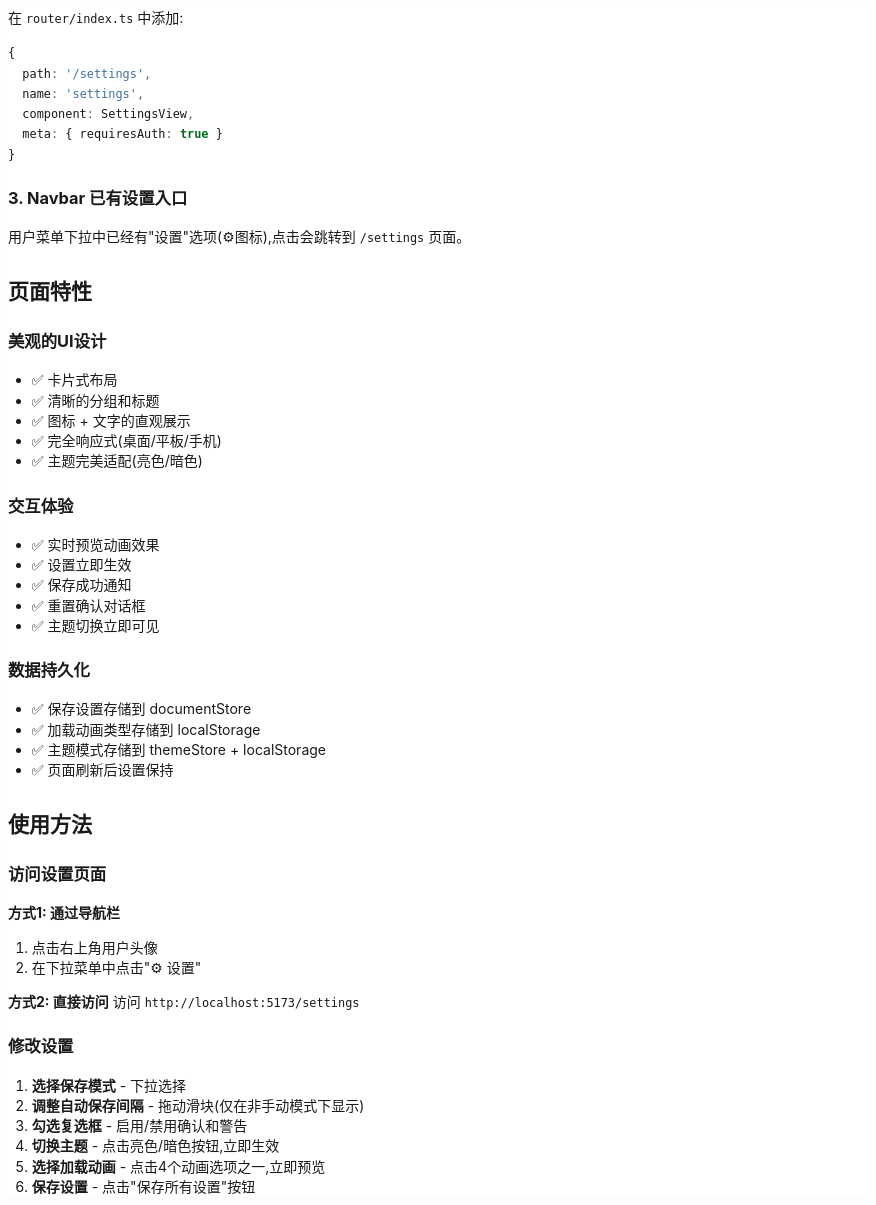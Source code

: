在 `router/index.ts` 中添加:
```typescript
{
  path: '/settings',
  name: 'settings',
  component: SettingsView,
  meta: { requiresAuth: true }
}
```

### 3. Navbar 已有设置入口

用户菜单下拉中已经有"设置"选项(⚙️图标),点击会跳转到 `/settings` 页面。

## 页面特性

### 美观的UI设计
- ✅ 卡片式布局
- ✅ 清晰的分组和标题
- ✅ 图标 + 文字的直观展示
- ✅ 完全响应式(桌面/平板/手机)
- ✅ 主题完美适配(亮色/暗色)

### 交互体验
- ✅ 实时预览动画效果
- ✅ 设置立即生效
- ✅ 保存成功通知
- ✅ 重置确认对话框
- ✅ 主题切换立即可见

### 数据持久化
- ✅ 保存设置存储到 documentStore
- ✅ 加载动画类型存储到 localStorage
- ✅ 主题模式存储到 themeStore + localStorage
- ✅ 页面刷新后设置保持

## 使用方法

### 访问设置页面

**方式1: 通过导航栏**
1. 点击右上角用户头像
2. 在下拉菜单中点击"⚙️ 设置"

**方式2: 直接访问**
访问 `http://localhost:5173/settings`

### 修改设置

1. **选择保存模式** - 下拉选择
2. **调整自动保存间隔** - 拖动滑块(仅在非手动模式下显示)
3. **勾选复选框** - 启用/禁用确认和警告
4. **切换主题** - 点击亮色/暗色按钮,立即生效
5. **选择加载动画** - 点击4个动画选项之一,立即预览
6. **保存设置** - 点击"保存所有设置"按钮
